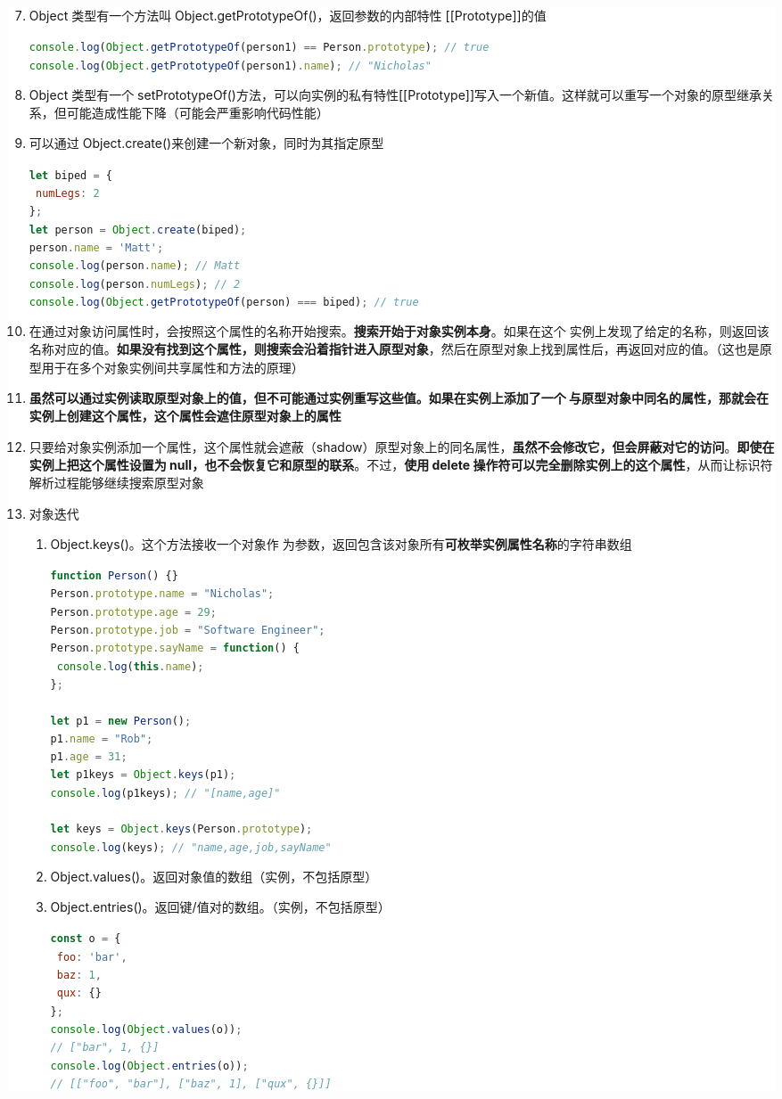 7. Object 类型有一个方法叫 Object.getPrototypeOf()，返回参数的内部特性 [[Prototype]]的值

   ```js
   console.log(Object.getPrototypeOf(person1) == Person.prototype); // true 
   console.log(Object.getPrototypeOf(person1).name); // "Nicholas" 
   ```

8. Object 类型有一个 setPrototypeOf()方法，可以向实例的私有特性[[Prototype]]写入一个新值。这样就可以重写一个对象的原型继承关系，但可能造成性能下降（可能会严重影响代码性能）

9. 可以通过 Object.create()来创建一个新对象，同时为其指定原型

   ```js
   let biped = { 
    numLegs: 2 
   }; 
   let person = Object.create(biped); 
   person.name = 'Matt'; 
   console.log(person.name); // Matt 
   console.log(person.numLegs); // 2 
   console.log(Object.getPrototypeOf(person) === biped); // true
   ```

10. 在通过对象访问属性时，会按照这个属性的名称开始搜索。**搜索开始于对象实例本身**。如果在这个 实例上发现了给定的名称，则返回该名称对应的值。**如果没有找到这个属性，则搜索会沿着指针进入原型对象**，然后在原型对象上找到属性后，再返回对应的值。（这也是原型用于在多个对象实例间共享属性和方法的原理）

11. **虽然可以通过实例读取原型对象上的值，但不可能通过实例重写这些值。如果在实例上添加了一个 与原型对象中同名的属性，那就会在实例上创建这个属性，这个属性会遮住原型对象上的属性**

12. 只要给对象实例添加一个属性，这个属性就会遮蔽（shadow）原型对象上的同名属性，**虽然不会修改它，但会屏蔽对它的访问**。**即使在实例上把这个属性设置为 null，也不会恢复它和原型的联系**。不过，**使用 delete 操作符可以完全删除实例上的这个属性**，从而让标识符解析过程能够继续搜索原型对象

13. 对象迭代

    1. Object.keys()。这个方法接收一个对象作 为参数，返回包含该对象所有**可枚举实例属性名称**的字符串数组

       ```js
       function Person() {} 
       Person.prototype.name = "Nicholas"; 
       Person.prototype.age = 29; 
       Person.prototype.job = "Software Engineer"; 
       Person.prototype.sayName = function() { 
        console.log(this.name); 
       }; 
       
       let p1 = new Person(); 
       p1.name = "Rob"; 
       p1.age = 31; 
       let p1keys = Object.keys(p1); 
       console.log(p1keys); // "[name,age]"
       
       let keys = Object.keys(Person.prototype); 
       console.log(keys); // "name,age,job,sayName" 
       ```

    2. Object.values()。返回对象值的数组（实例，不包括原型）

    3. Object.entries()。返回键/值对的数组。（实例，不包括原型）

       ```js
       const o = { 
        foo: 'bar', 
        baz: 1, 
        qux: {} 
       }; 
       console.log(Object.values(o));
       // ["bar", 1, {}] 
       console.log(Object.entries(o)); 
       // [["foo", "bar"], ["baz", 1], ["qux", {}]] 
       ```
